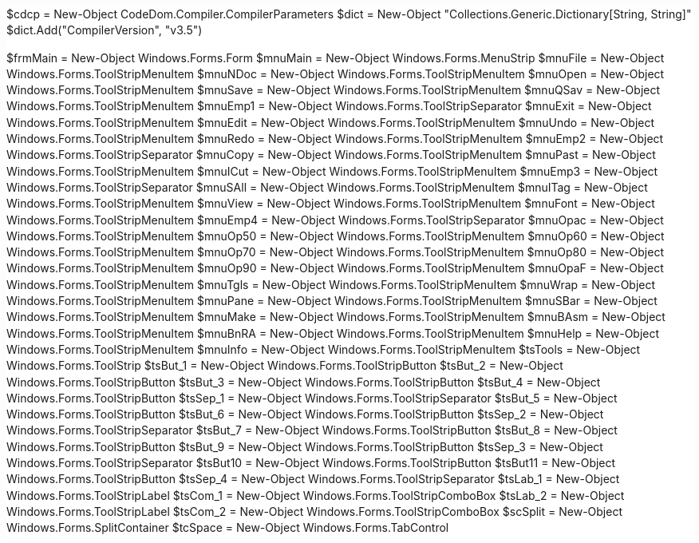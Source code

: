    $cdcp = New-Object CodeDom.Compiler.CompilerParameters
   $dict = New-Object "Collections.Generic.Dictionary[String, String]"
   $dict.Add("CompilerVersion", "v3.5")
 
   $frmMain = New-Object Windows.Forms.Form
   $mnuMain = New-Object Windows.Forms.MenuStrip
   $mnuFile = New-Object Windows.Forms.ToolStripMenuItem
   $mnuNDoc = New-Object Windows.Forms.ToolStripMenuItem
   $mnuOpen = New-Object Windows.Forms.ToolStripMenuItem
   $mnuSave = New-Object Windows.Forms.ToolStripMenuItem
   $mnuQSav = New-Object Windows.Forms.ToolStripMenuItem
   $mnuEmp1 = New-Object Windows.Forms.ToolStripSeparator
   $mnuExit = New-Object Windows.Forms.ToolStripMenuItem
   $mnuEdit = New-Object Windows.Forms.ToolStripMenuItem
   $mnuUndo = New-Object Windows.Forms.ToolStripMenuItem
   $mnuRedo = New-Object Windows.Forms.ToolStripMenuItem
   $mnuEmp2 = New-Object Windows.Forms.ToolStripSeparator
   $mnuCopy = New-Object Windows.Forms.ToolStripMenuItem
   $mnuPast = New-Object Windows.Forms.ToolStripMenuItem
   $mnuICut = New-Object Windows.Forms.ToolStripMenuItem
   $mnuEmp3 = New-Object Windows.Forms.ToolStripSeparator
   $mnuSAll = New-Object Windows.Forms.ToolStripMenuItem
   $mnuITag = New-Object Windows.Forms.ToolStripMenuItem
   $mnuView = New-Object Windows.Forms.ToolStripMenuItem
   $mnuFont = New-Object Windows.Forms.ToolStripMenuItem
   $mnuEmp4 = New-Object Windows.Forms.ToolStripSeparator
   $mnuOpac = New-Object Windows.Forms.ToolStripMenuItem
   $mnuOp50 = New-Object Windows.Forms.ToolStripMenuItem
   $mnuOp60 = New-Object Windows.Forms.ToolStripMenuItem
   $mnuOp70 = New-Object Windows.Forms.ToolStripMenuItem
   $mnuOp80 = New-Object Windows.Forms.ToolStripMenuItem
   $mnuOp90 = New-Object Windows.Forms.ToolStripMenuItem
   $mnuOpaF = New-Object Windows.Forms.ToolStripMenuItem
   $mnuTgls = New-Object Windows.Forms.ToolStripMenuItem
   $mnuWrap = New-Object Windows.Forms.ToolStripMenuItem
   $mnuPane = New-Object Windows.Forms.ToolStripMenuItem
   $mnuSBar = New-Object Windows.Forms.ToolStripMenuItem
   $mnuMake = New-Object Windows.Forms.ToolStripMenuItem
   $mnuBAsm = New-Object Windows.Forms.ToolStripMenuItem
   $mnuBnRA = New-Object Windows.Forms.ToolStripMenuItem
   $mnuHelp = New-Object Windows.Forms.ToolStripMenuItem
   $mnuInfo = New-Object Windows.Forms.ToolStripMenuItem
   $tsTools = New-Object Windows.Forms.ToolStrip
   $tsBut_1 = New-Object Windows.Forms.ToolStripButton
   $tsBut_2 = New-Object Windows.Forms.ToolStripButton
   $tsBut_3 = New-Object Windows.Forms.ToolStripButton
   $tsBut_4 = New-Object Windows.Forms.ToolStripButton
   $tsSep_1 = New-Object Windows.Forms.ToolStripSeparator
   $tsBut_5 = New-Object Windows.Forms.ToolStripButton
   $tsBut_6 = New-Object Windows.Forms.ToolStripButton
   $tsSep_2 = New-Object Windows.Forms.ToolStripSeparator
   $tsBut_7 = New-Object Windows.Forms.ToolStripButton
   $tsBut_8 = New-Object Windows.Forms.ToolStripButton
   $tsBut_9 = New-Object Windows.Forms.ToolStripButton
   $tsSep_3 = New-Object Windows.Forms.ToolStripSeparator
   $tsBut10 = New-Object Windows.Forms.ToolStripButton
   $tsBut11 = New-Object Windows.Forms.ToolStripButton
   $tsSep_4 = New-Object Windows.Forms.ToolStripSeparator
   $tsLab_1 = New-Object Windows.Forms.ToolStripLabel
   $tsCom_1 = New-Object Windows.Forms.ToolStripComboBox
   $tsLab_2 = New-Object Windows.Forms.ToolStripLabel
   $tsCom_2 = New-Object Windows.Forms.ToolStripComboBox
   $scSplit = New-Object Windows.Forms.SplitContainer
   $tcSpace = New-Object Windows.Forms.TabControl